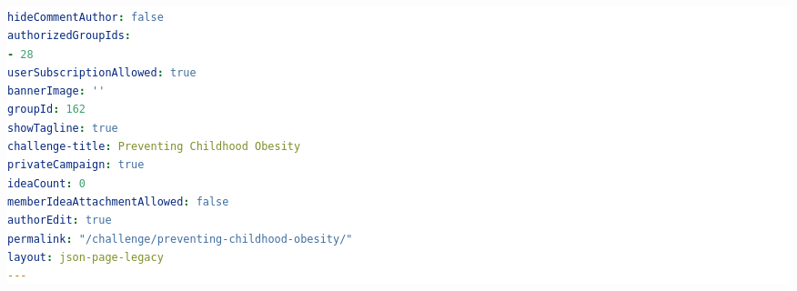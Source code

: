 ```yaml
hideCommentAuthor: false
authorizedGroupIds:
- 28
userSubscriptionAllowed: true
bannerImage: ''
groupId: 162
showTagline: true
challenge-title: Preventing Childhood Obesity
privateCampaign: true
ideaCount: 0
memberIdeaAttachmentAllowed: false
authorEdit: true
permalink: "/challenge/preventing-childhood-obesity/"
layout: json-page-legacy
---
```

